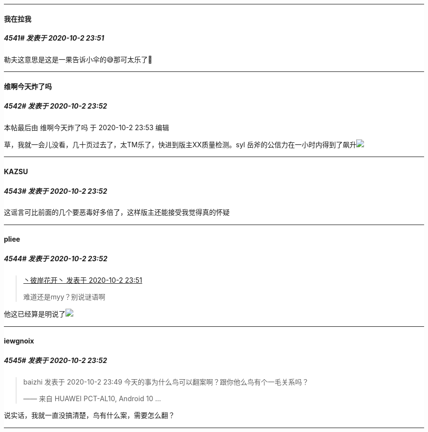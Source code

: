 
-----

####  我在拉我  
##### 4541#       发表于 2020-10-2 23:51


勒夫这意思是这是一果告诉小伞的😅那可太乐了🤣


-----

####  维啊今天炸了吗  
##### 4542#       发表于 2020-10-2 23:52


 本帖最后由 维啊今天炸了吗 于 2020-10-2 23:53 编辑 

草，我就一会儿没看，几十页过去了，太TM乐了，快进到版主XX质量检测。syl 岳斧的公信力在一小时内得到了飙升<img src="https://static.saraba1st.com/image/smiley/face2017/245.png" referrerpolicy="no-referrer">


-----

####  KAZSU  
##### 4543#       发表于 2020-10-2 23:52


这谣言可比前面的几个要恶毒好多倍了，这样版主还能接受我觉得真的怀疑


-----

####  pliee  
##### 4544#       发表于 2020-10-2 23:52


<blockquote><a href="httphttps://bbs.saraba1st.com/2b/forum.php?mod=redirect&amp;goto=findpost&amp;pid=48935002&amp;ptid=1962613" target="_blank">丶彼岸花开丶 发表于 2020-10-2 23:51</a>

难道还是myy？别说谜语啊</blockquote>
他这已经算是明说了<img src="https://static.saraba1st.com/image/smiley/face2017/067.png" referrerpolicy="no-referrer">


-----

####  iewgnoix  
##### 4545#       发表于 2020-10-2 23:52


<blockquote>baizhi 发表于 2020-10-2 23:49
今天的事为什么鸟可以翻案啊？跟你他么鸟有个一毛关系吗？


—— 来自 HUAWEI PCT-AL10, Android 10 ...</blockquote>
说实话，我就一直没搞清楚，鸟有什么案，需要怎么翻？


-----
